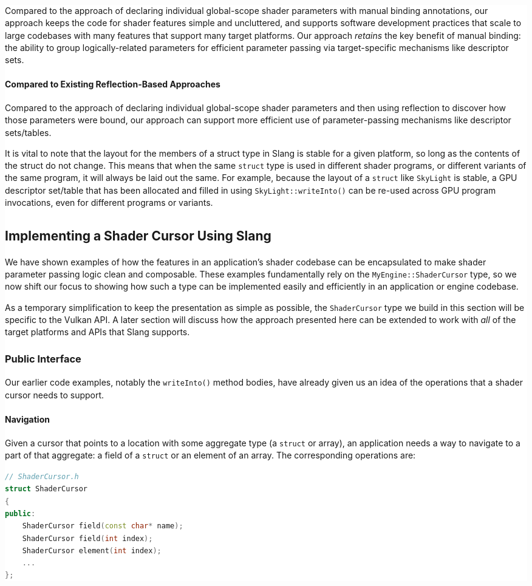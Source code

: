 Compared to the approach of declaring individual global-scope shader parameters with manual binding annotations, our approach keeps the code for shader features simple and uncluttered, and supports software development practices that scale to large codebases with many features that support many target platforms. Our approach *retains* the key benefit of manual binding: the ability to group logically-related parameters for efficient parameter passing via target-specific mechanisms like descriptor sets.

#### Compared to Existing Reflection-Based Approaches

Compared to the approach of declaring individual global-scope shader parameters and then using reflection to discover how those parameters were bound, our approach can support more efficient use of parameter-passing mechanisms like descriptor sets/tables.

It is vital to note that the layout for the members of a struct type in Slang is stable for a given platform, so long as the contents of the struct do not change. This means that when the same `struct` type is used in different shader programs, or different variants of the same program, it will always be laid out the same. For example, because the layout of a `struct` like `SkyLight` is stable, a GPU descriptor set/table that has been allocated and filled in using `SkyLight::writeInto()` can be re-used across GPU program invocations, even for different programs or variants.

## Implementing a Shader Cursor Using Slang

We have shown examples of how the features in an application’s shader codebase can be encapsulated to make shader parameter passing logic clean and composable. These examples fundamentally rely on the `MyEngine::ShaderCursor` type, so we now shift our focus to showing how such a type can be implemented easily and efficiently in an application or engine codebase.

As a temporary simplification to keep the presentation as simple as possible, the `ShaderCursor` type we build in this section will be specific to the Vulkan API. A later section will discuss how the approach presented here can be extended to work with *all* of the target platforms and APIs that Slang supports.

### Public Interface

Our earlier code examples, notably the `writeInto()` method bodies, have already given us an idea of the operations that a shader cursor needs to support.

#### Navigation

Given a cursor that points to a location with some aggregate type (a `struct` or array), an application needs a way to navigate to a part of that aggregate: a field of a `struct` or an element of an array. The corresponding operations are:

```cpp
// ShaderCursor.h
struct ShaderCursor
{
public:
	ShaderCursor field(const char* name);
	ShaderCursor field(int index);
	ShaderCursor element(int index);
	...
};
```
